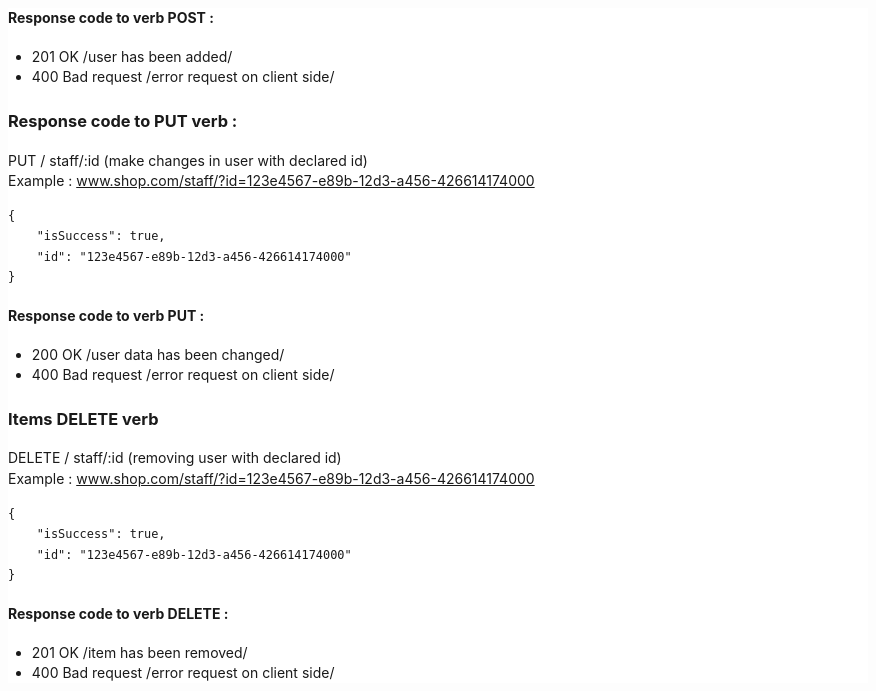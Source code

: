 #### Response code to verb POST :
- 201 OK /user has been added/
- 400 Bad request /error request on client side/



### Response code to PUT verb :
PUT / staff/:id (make changes in user with declared id)</br>
Example :
www.shop.com/staff/?id=123e4567-e89b-12d3-a456-426614174000 </br>
```
{
    "isSuccess": true,
    "id": "123e4567-e89b-12d3-a456-426614174000"
}
```
#### Response code to verb PUT :
- 200 OK /user data has been changed/
- 400 Bad request /error request on client side/

### Items DELETE verb
DELETE / staff/:id (removing user with declared id)</br>
Example :
www.shop.com/staff/?id=123e4567-e89b-12d3-a456-426614174000 </br>
```
{
    "isSuccess": true,
    "id": "123e4567-e89b-12d3-a456-426614174000"
}
```
#### Response code to verb DELETE :
- 201 OK /item has been removed/
- 400 Bad request /error request on client side/